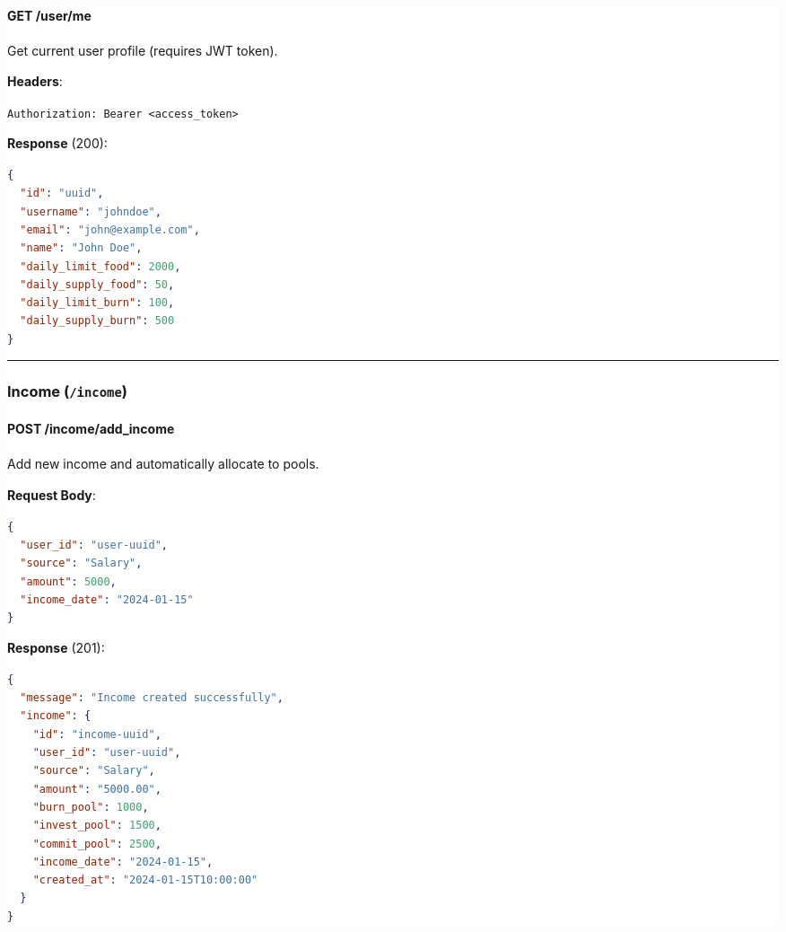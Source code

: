 #### GET /user/me
Get current user profile (requires JWT token).

**Headers**:
```
Authorization: Bearer <access_token>
```

**Response** (200):
```json
{
  "id": "uuid",
  "username": "johndoe",
  "email": "john@example.com",
  "name": "John Doe",
  "daily_limit_food": 2000,
  "daily_supply_food": 50,
  "daily_limit_burn": 100,
  "daily_supply_burn": 500
}
```

---

### Income (`/income`)

#### POST /income/add_income
Add new income and automatically allocate to pools.

**Request Body**:
```json
{
  "user_id": "user-uuid",
  "source": "Salary",
  "amount": 5000,
  "income_date": "2024-01-15"
}
```

**Response** (201):
```json
{
  "message": "Income created successfully",
  "income": {
    "id": "income-uuid",
    "user_id": "user-uuid",
    "source": "Salary",
    "amount": "5000.00",
    "burn_pool": 1000,
    "invest_pool": 1500,
    "commit_pool": 2500,
    "income_date": "2024-01-15",
    "created_at": "2024-01-15T10:00:00"
  }
}
```
